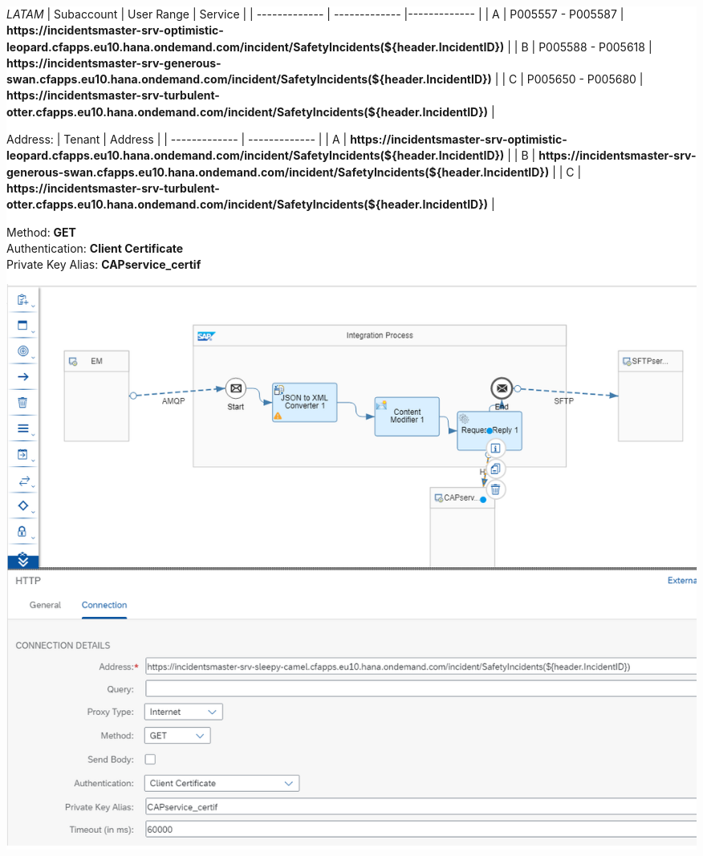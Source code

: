 *LATAM*
| Subaccount | User Range |  Service | 
| ------------- | ------------- |------------- |
| A | P005557 - P005587 | **ht<span>tps://</span>incidentsmaster-srv-optimistic-leopard.cfapps.eu10.hana.ondemand.com/incident/SafetyIncidents(\${header.IncidentID})** |
| B | P005588 - P005618 | **ht<span>tps://</span>incidentsmaster-srv-generous-swan.cfapps.eu10.hana.ondemand.com/incident/SafetyIncidents(\${header.IncidentID})**      |
| C | P005650 - P005680 | **ht<span>tps://</span>incidentsmaster-srv-turbulent-otter.cfapps.eu10.hana.ondemand.com/incident/SafetyIncidents(\${header.IncidentID})**    |


Address:
| Tenant | Address | 
| ------------- | ------------- |
| A | **ht<span>tps://</span>incidentsmaster-srv-optimistic-leopard.cfapps.eu10.hana.ondemand.com/incident/SafetyIncidents(\${header.IncidentID})** | 
| B | **ht<span>tps://</span>incidentsmaster-srv-generous-swan.cfapps.eu10.hana.ondemand.com/incident/SafetyIncidents(\${header.IncidentID})** | 
| C | **ht<span>tps://</span>incidentsmaster-srv-turbulent-otter.cfapps.eu10.hana.ondemand.com/incident/SafetyIncidents(\${header.IncidentID})** | 


Method: **GET**<br/>
Authentication: **Client Certificate**<br/>
Private Key Alias: **CAPservice\_certif**

![](.//Part4Images/image18.png)
